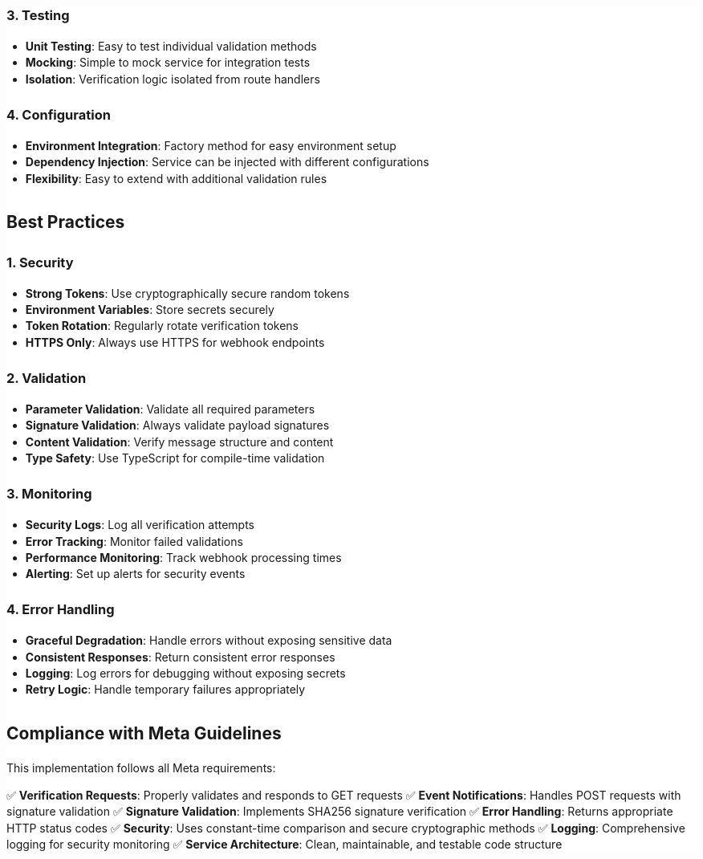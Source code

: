 ### 3. Testing

- **Unit Testing**: Easy to test individual validation methods
- **Mocking**: Simple to mock service for integration tests
- **Isolation**: Verification logic isolated from route handlers

### 4. Configuration

- **Environment Integration**: Factory method for easy environment setup
- **Dependency Injection**: Service can be injected with different configurations
- **Flexibility**: Easy to extend with additional validation rules

## Best Practices

### 1. Security

- **Strong Tokens**: Use cryptographically secure random tokens
- **Environment Variables**: Store secrets securely
- **Token Rotation**: Regularly rotate verification tokens
- **HTTPS Only**: Always use HTTPS for webhook endpoints

### 2. Validation

- **Parameter Validation**: Validate all required parameters
- **Signature Validation**: Always validate payload signatures
- **Content Validation**: Verify message structure and content
- **Type Safety**: Use TypeScript for compile-time validation

### 3. Monitoring

- **Security Logs**: Log all verification attempts
- **Error Tracking**: Monitor failed validations
- **Performance Monitoring**: Track webhook processing times
- **Alerting**: Set up alerts for security events

### 4. Error Handling

- **Graceful Degradation**: Handle errors without exposing sensitive data
- **Consistent Responses**: Return consistent error responses
- **Logging**: Log errors for debugging without exposing secrets
- **Retry Logic**: Handle temporary failures appropriately

## Compliance with Meta Guidelines

This implementation follows all Meta requirements:

✅ **Verification Requests**: Properly validates and responds to GET requests
✅ **Event Notifications**: Handles POST requests with signature validation
✅ **Signature Validation**: Implements SHA256 signature verification
✅ **Error Handling**: Returns appropriate HTTP status codes
✅ **Security**: Uses constant-time comparison and secure cryptographic methods
✅ **Logging**: Comprehensive logging for security monitoring
✅ **Service Architecture**: Clean, maintainable, and testable code structure
